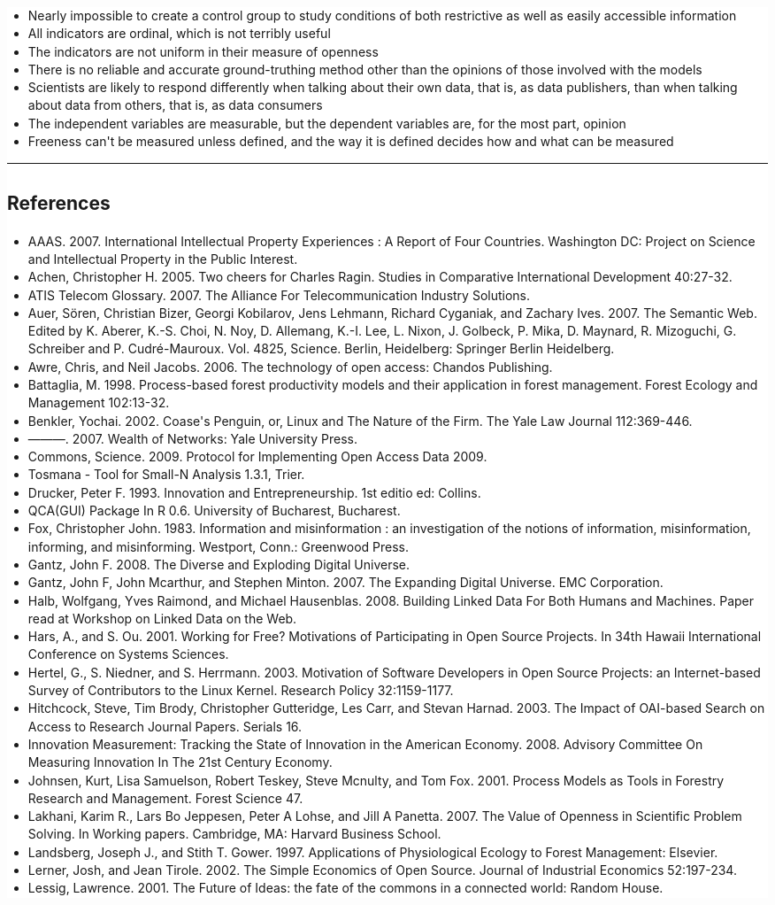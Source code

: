 
*   Nearly impossible to create a control group to study conditions of both restrictive as well as easily accessible information
*   All indicators are ordinal, which is not terribly useful
*   The indicators are not uniform in their measure of openness
*   There is no reliable and accurate ground-truthing method other than the opinions of those involved with the models
*   Scientists are likely to respond differently when talking about their own data, that is, as data publishers, than when talking about data from others, that is, as data consumers
*  The independent variables are measurable, but the dependent variables are, for the most part, opinion
*   Freeness can't be measured unless defined, and the way it is defined decides how and what can be measured

   
---

## References


*   AAAS. 2007. International Intellectual Property Experiences : A Report of Four Countries. Washington DC: Project on Science and Intellectual Property in the Public Interest.
*   Achen, Christopher H. 2005. Two cheers for Charles Ragin. Studies in Comparative International Development 40:27-32.
*   ATIS Telecom Glossary. 2007. The Alliance For Telecommunication Industry Solutions.
*   Auer, S&ouml;ren, Christian Bizer, Georgi Kobilarov, Jens Lehmann, Richard Cyganiak, and Zachary Ives. 2007. The Semantic Web. Edited by K. Aberer, K.-S. Choi, N. Noy, D. Allemang, K.-I. Lee, L. Nixon, J. Golbeck, P. Mika, D. Maynard, R. Mizoguchi, G. Schreiber and P. Cudr&eacute;-Mauroux. Vol. 4825, Science. Berlin, Heidelberg: Springer Berlin Heidelberg.
*   Awre, Chris, and Neil Jacobs. 2006. The technology of open access: Chandos Publishing.
*   Battaglia, M. 1998. Process-based forest productivity models and their application in forest management. Forest Ecology and Management 102:13-32.
*   Benkler, Yochai. 2002. Coase&apos;s Penguin, or, Linux and The Nature of the Firm. The Yale Law Journal 112:369-446.
*   &mdash;&mdash;&mdash;. 2007. Wealth of Networks: Yale University Press.
*   Commons, Science. 2009. Protocol for Implementing Open Access Data  2009.
*   Tosmana - Tool for Small-N Analysis 1.3.1, Trier.
*   Drucker, Peter F. 1993. Innovation and Entrepreneurship. 1st editio ed: Collins.
*   QCA(GUI) Package In R 0.6. University of Bucharest, Bucharest.
*   Fox, Christopher John. 1983. Information and misinformation : an investigation of the notions of information, misinformation, informing, and misinforming. Westport, Conn.: Greenwood Press.
*   Gantz, John F. 2008. The Diverse and Exploding Digital Universe.
*   Gantz, John F, John Mcarthur, and Stephen Minton. 2007. The Expanding Digital Universe. EMC Corporation.
*   Halb, Wolfgang, Yves Raimond, and Michael Hausenblas. 2008. Building Linked Data For Both Humans and Machines. Paper read at Workshop on Linked Data on the Web.
*   Hars, A., and S. Ou. 2001. Working for Free? Motivations of Participating in Open Source Projects. In 34th Hawaii International Conference on Systems Sciences.
*   Hertel, G., S. Niedner, and S. Herrmann. 2003. Motivation of Software Developers in Open Source Projects: an Internet-based Survey of Contributors to the Linux Kernel. Research Policy 32:1159-1177.
*   Hitchcock, Steve, Tim Brody, Christopher Gutteridge, Les Carr, and Stevan Harnad. 2003. The Impact of OAI-based Search on Access to Research Journal Papers. Serials 16.
*   Innovation Measurement: Tracking the State of Innovation in the American Economy. 2008. Advisory Committee On Measuring Innovation In The 21st Century Economy.
*   Johnsen, Kurt, Lisa Samuelson, Robert Teskey, Steve Mcnulty, and Tom Fox. 2001. Process Models as Tools in Forestry Research and Management. Forest Science 47.
*   Lakhani, Karim R., Lars Bo Jeppesen, Peter A Lohse, and Jill A Panetta. 2007. The Value of Openness in Scientific Problem Solving. In Working papers. Cambridge, MA: Harvard Business School.
*   Landsberg, Joseph J., and Stith T. Gower. 1997. Applications of Physiological Ecology to Forest Management: Elsevier.
*   Lerner, Josh, and Jean Tirole. 2002. The Simple Economics of Open Source. Journal of Industrial Economics 52:197-234.
*   Lessig, Lawrence. 2001. The Future of Ideas: the fate of the commons in a connected world: Random House.